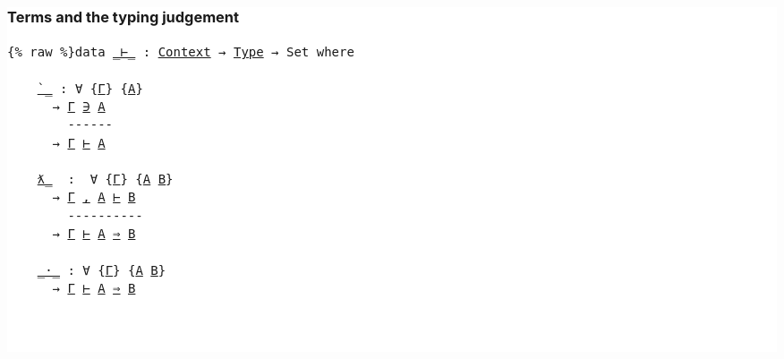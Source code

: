 ### Terms and the typing judgement

<pre class="Agda">{% raw %}<a id="1783" class="Keyword">data</a> <a id="Problem2._⊢_"></a><a id="1788" href="{% endraw %}{{ site.baseurl }}{% link out/Exam.md %}{% raw %}#1788" class="Datatype Operator">_⊢_</a> <a id="1792" class="Symbol">:</a> <a id="1794" href="{% endraw %}{{ site.baseurl }}{% link out/Exam.md %}{% raw %}#1418" class="Datatype">Context</a> <a id="1802" class="Symbol">→</a> <a id="1804" href="{% endraw %}{{ site.baseurl }}{% link out/Exam.md %}{% raw %}#1345" class="Datatype">Type</a> <a id="1809" class="Symbol">→</a> <a id="1811" class="PrimitiveType">Set</a> <a id="1815" class="Keyword">where</a>

    <a id="Problem2._⊢_.`_"></a><a id="1826" href="{% endraw %}{{ site.baseurl }}{% link out/Exam.md %}{% raw %}#1826" class="InductiveConstructor Operator">`_</a> <a id="1829" class="Symbol">:</a> <a id="1831" class="Symbol">∀</a> <a id="1833" class="Symbol">{</a><a id="1834" href="{% endraw %}{{ site.baseurl }}{% link out/Exam.md %}{% raw %}#1834" class="Bound">Γ</a><a id="1835" class="Symbol">}</a> <a id="1837" class="Symbol">{</a><a id="1838" href="{% endraw %}{{ site.baseurl }}{% link out/Exam.md %}{% raw %}#1838" class="Bound">A</a><a id="1839" class="Symbol">}</a>
      <a id="1847" class="Symbol">→</a> <a id="1849" href="{% endraw %}{{ site.baseurl }}{% link out/Exam.md %}{% raw %}#1834" class="Bound">Γ</a> <a id="1851" href="{% endraw %}{{ site.baseurl }}{% link out/Exam.md %}{% raw %}#1563" class="Datatype Operator">∋</a> <a id="1853" href="{% endraw %}{{ site.baseurl }}{% link out/Exam.md %}{% raw %}#1838" class="Bound">A</a>
        <a id="1863" class="Comment">------</a>
      <a id="1876" class="Symbol">→</a> <a id="1878" href="{% endraw %}{{ site.baseurl }}{% link out/Exam.md %}{% raw %}#1834" class="Bound">Γ</a> <a id="1880" href="{% endraw %}{{ site.baseurl }}{% link out/Exam.md %}{% raw %}#1788" class="Datatype Operator">⊢</a> <a id="1882" href="{% endraw %}{{ site.baseurl }}{% link out/Exam.md %}{% raw %}#1838" class="Bound">A</a>

    <a id="Problem2._⊢_.ƛ_"></a><a id="1889" href="{% endraw %}{{ site.baseurl }}{% link out/Exam.md %}{% raw %}#1889" class="InductiveConstructor Operator">ƛ_</a>  <a id="1893" class="Symbol">:</a>  <a id="1896" class="Symbol">∀</a> <a id="1898" class="Symbol">{</a><a id="1899" href="{% endraw %}{{ site.baseurl }}{% link out/Exam.md %}{% raw %}#1899" class="Bound">Γ</a><a id="1900" class="Symbol">}</a> <a id="1902" class="Symbol">{</a><a id="1903" href="{% endraw %}{{ site.baseurl }}{% link out/Exam.md %}{% raw %}#1903" class="Bound">A</a> <a id="1905" href="{% endraw %}{{ site.baseurl }}{% link out/Exam.md %}{% raw %}#1905" class="Bound">B</a><a id="1906" class="Symbol">}</a>
      <a id="1914" class="Symbol">→</a> <a id="1916" href="{% endraw %}{{ site.baseurl }}{% link out/Exam.md %}{% raw %}#1899" class="Bound">Γ</a> <a id="1918" href="{% endraw %}{{ site.baseurl }}{% link out/Exam.md %}{% raw %}#1460" class="InductiveConstructor Operator">,</a> <a id="1920" href="{% endraw %}{{ site.baseurl }}{% link out/Exam.md %}{% raw %}#1903" class="Bound">A</a> <a id="1922" href="{% endraw %}{{ site.baseurl }}{% link out/Exam.md %}{% raw %}#1788" class="Datatype Operator">⊢</a> <a id="1924" href="{% endraw %}{{ site.baseurl }}{% link out/Exam.md %}{% raw %}#1905" class="Bound">B</a>
        <a id="1934" class="Comment">----------</a>
      <a id="1951" class="Symbol">→</a> <a id="1953" href="{% endraw %}{{ site.baseurl }}{% link out/Exam.md %}{% raw %}#1899" class="Bound">Γ</a> <a id="1955" href="{% endraw %}{{ site.baseurl }}{% link out/Exam.md %}{% raw %}#1788" class="Datatype Operator">⊢</a> <a id="1957" href="{% endraw %}{{ site.baseurl }}{% link out/Exam.md %}{% raw %}#1903" class="Bound">A</a> <a id="1959" href="{% endraw %}{{ site.baseurl }}{% link out/Exam.md %}{% raw %}#1366" class="InductiveConstructor Operator">⇒</a> <a id="1961" href="{% endraw %}{{ site.baseurl }}{% link out/Exam.md %}{% raw %}#1905" class="Bound">B</a>

    <a id="Problem2._⊢_._·_"></a><a id="1968" href="{% endraw %}{{ site.baseurl }}{% link out/Exam.md %}{% raw %}#1968" class="InductiveConstructor Operator">_·_</a> <a id="1972" class="Symbol">:</a> <a id="1974" class="Symbol">∀</a> <a id="1976" class="Symbol">{</a><a id="1977" href="{% endraw %}{{ site.baseurl }}{% link out/Exam.md %}{% raw %}#1977" class="Bound">Γ</a><a id="1978" class="Symbol">}</a> <a id="1980" class="Symbol">{</a><a id="1981" href="{% endraw %}{{ site.baseurl }}{% link out/Exam.md %}{% raw %}#1981" class="Bound">A</a> <a id="1983" href="{% endraw %}{{ site.baseurl }}{% link out/Exam.md %}{% raw %}#1983" class="Bound">B</a><a id="1984" class="Symbol">}</a>
      <a id="1992" class="Symbol">→</a> <a id="1994" href="{% endraw %}{{ site.baseurl }}{% link out/Exam.md %}{% raw %}#1977" class="Bound">Γ</a> <a id="1996" href="{% endraw %}{{ site.baseurl }}{% link out/Exam.md %}{% raw %}#1788" class="Datatype Operator">⊢</a> <a id="1998" href="{% endraw %}{{ site.baseurl }}{% link out/Exam.md %}{% raw %}#1981" class="Bound">A</a> <a id="2000" href="{% endraw %}{{ site.baseurl }}{% link out/Exam.md %}{% raw %}#1366" class="InductiveConstructor Operator">⇒</a> <a id="2002" href="{% endraw %}{{ site.baseurl }}{% link out/Exam.md %}{% raw %}#1983" class="Bound">B</a>